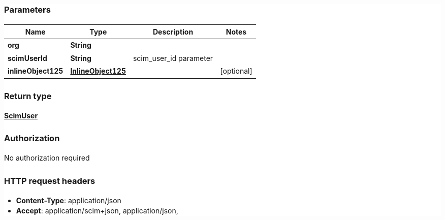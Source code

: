 ### Parameters


Name | Type | Description  | Notes
------------- | ------------- | ------------- | -------------
 **org** | **String**|  | 
 **scimUserId** | **String**| scim_user_id parameter | 
 **inlineObject125** | [**InlineObject125**](InlineObject125.md)|  | [optional] 

### Return type

[**ScimUser**](ScimUser.md)

### Authorization

No authorization required

### HTTP request headers

- **Content-Type**: application/json
- **Accept**: application/scim+json, application/json, 

